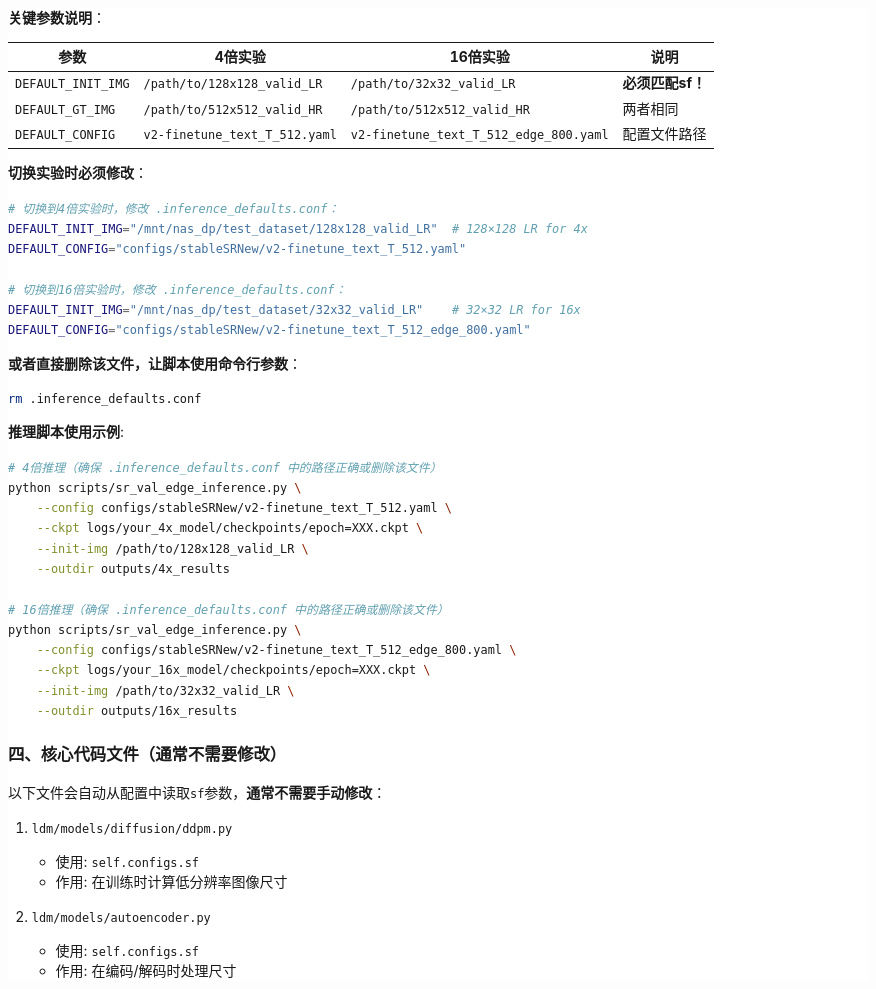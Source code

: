 **关键参数说明**：

| 参数 | 4倍实验 | 16倍实验 | 说明 |
|------|---------|----------|------|
| `DEFAULT_INIT_IMG` | `/path/to/128x128_valid_LR` | `/path/to/32x32_valid_LR` | **必须匹配sf！** |
| `DEFAULT_GT_IMG` | `/path/to/512x512_valid_HR` | `/path/to/512x512_valid_HR` | 两者相同 |
| `DEFAULT_CONFIG` | `v2-finetune_text_T_512.yaml` | `v2-finetune_text_T_512_edge_800.yaml` | 配置文件路径 |

**切换实验时必须修改**：

```bash
# 切换到4倍实验时，修改 .inference_defaults.conf：
DEFAULT_INIT_IMG="/mnt/nas_dp/test_dataset/128x128_valid_LR"  # 128×128 LR for 4x
DEFAULT_CONFIG="configs/stableSRNew/v2-finetune_text_T_512.yaml"

# 切换到16倍实验时，修改 .inference_defaults.conf：
DEFAULT_INIT_IMG="/mnt/nas_dp/test_dataset/32x32_valid_LR"    # 32×32 LR for 16x
DEFAULT_CONFIG="configs/stableSRNew/v2-finetune_text_T_512_edge_800.yaml"
```

**或者直接删除该文件，让脚本使用命令行参数**：
```bash
rm .inference_defaults.conf
```

**推理脚本使用示例**:

```bash
# 4倍推理（确保 .inference_defaults.conf 中的路径正确或删除该文件）
python scripts/sr_val_edge_inference.py \
    --config configs/stableSRNew/v2-finetune_text_T_512.yaml \
    --ckpt logs/your_4x_model/checkpoints/epoch=XXX.ckpt \
    --init-img /path/to/128x128_valid_LR \
    --outdir outputs/4x_results

# 16倍推理（确保 .inference_defaults.conf 中的路径正确或删除该文件）
python scripts/sr_val_edge_inference.py \
    --config configs/stableSRNew/v2-finetune_text_T_512_edge_800.yaml \
    --ckpt logs/your_16x_model/checkpoints/epoch=XXX.ckpt \
    --init-img /path/to/32x32_valid_LR \
    --outdir outputs/16x_results
```

### 四、核心代码文件（通常不需要修改）

以下文件会自动从配置中读取`sf`参数，**通常不需要手动修改**：

1. `ldm/models/diffusion/ddpm.py`
   - 使用: `self.configs.sf`
   - 作用: 在训练时计算低分辨率图像尺寸

2. `ldm/models/autoencoder.py`
   - 使用: `self.configs.sf`
   - 作用: 在编码/解码时处理尺寸
